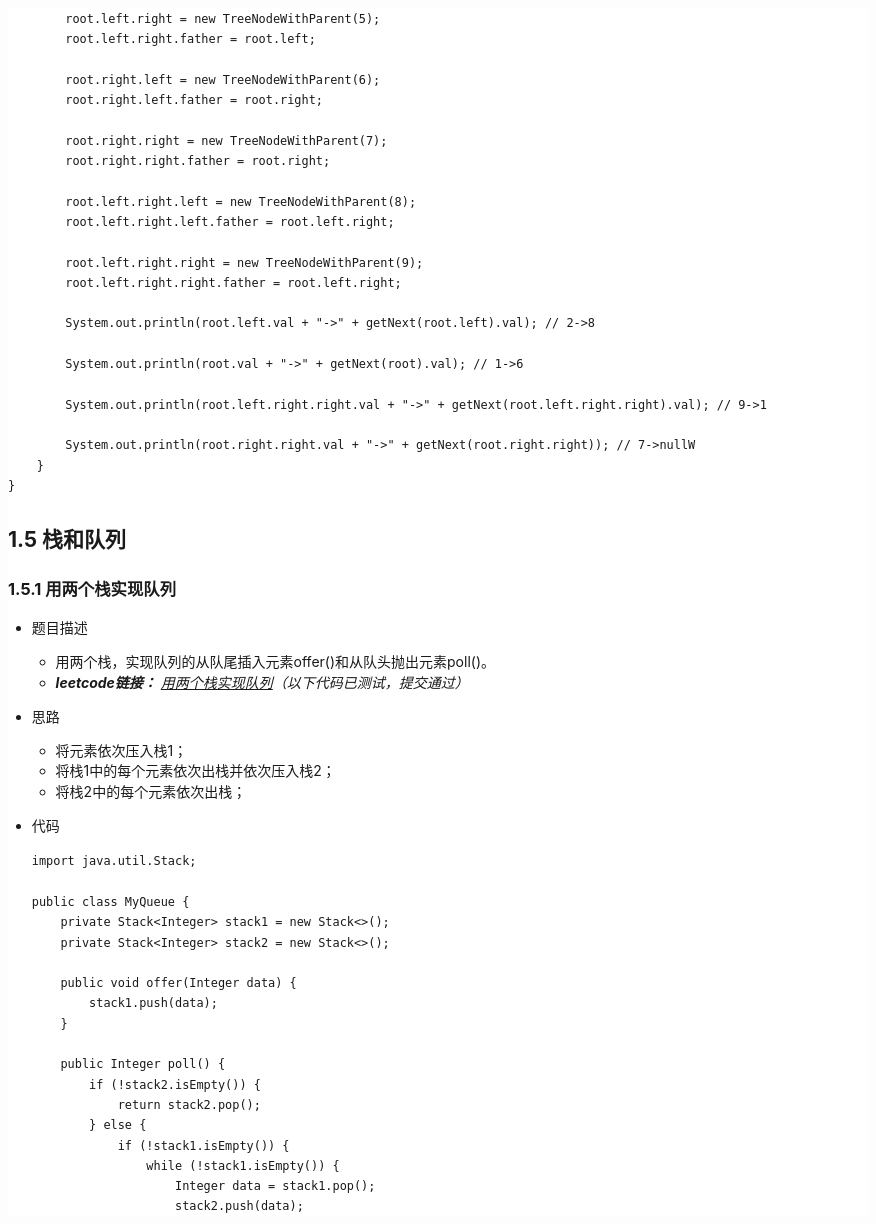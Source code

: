   ```
          root.left.right = new TreeNodeWithParent(5);
          root.left.right.father = root.left;
  
          root.right.left = new TreeNodeWithParent(6);
          root.right.left.father = root.right;
  
          root.right.right = new TreeNodeWithParent(7);
          root.right.right.father = root.right;
  
          root.left.right.left = new TreeNodeWithParent(8);
          root.left.right.left.father = root.left.right;
  
          root.left.right.right = new TreeNodeWithParent(9);
          root.left.right.right.father = root.left.right;
  
          System.out.println(root.left.val + "->" + getNext(root.left).val); // 2->8
  
          System.out.println(root.val + "->" + getNext(root).val); // 1->6
  
          System.out.println(root.left.right.right.val + "->" + getNext(root.left.right.right).val); // 9->1
  
          System.out.println(root.right.right.val + "->" + getNext(root.right.right)); // 7->nullW
      }
  }
  
  ```

  

## 1.5 栈和队列

### 1.5.1 用两个栈实现队列

- 题目描述
  - 用两个栈，实现队列的从队尾插入元素offer()和从队头抛出元素poll()。
  - ***leetcode链接：** [用两个栈实现队列](https://leetcode-cn.com/problems/yong-liang-ge-zhan-shi-xian-dui-lie-lcof/)（以下代码已测试，提交通过）*
- 思路
  - 将元素依次压入栈1；
  - 将栈1中的每个元素依次出栈并依次压入栈2；
  - 将栈2中的每个元素依次出栈；

- 代码

  ```
  import java.util.Stack;
  
  public class MyQueue {
      private Stack<Integer> stack1 = new Stack<>();
      private Stack<Integer> stack2 = new Stack<>();
  
      public void offer(Integer data) {
          stack1.push(data);
      }
  
      public Integer poll() {
          if (!stack2.isEmpty()) {
              return stack2.pop();
          } else {
              if (!stack1.isEmpty()) {
                  while (!stack1.isEmpty()) {
                      Integer data = stack1.pop();
                      stack2.push(data);
  ```